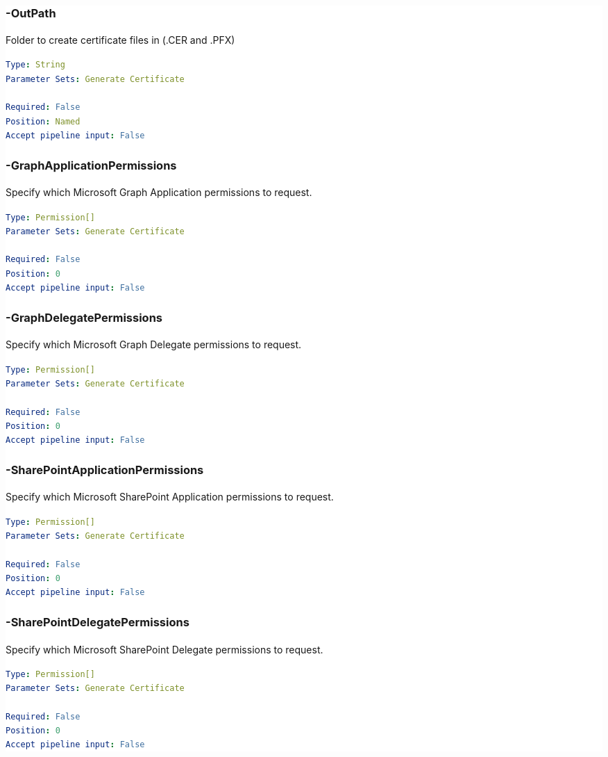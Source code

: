 ### -OutPath
Folder to create certificate files in (.CER and .PFX)

```yaml
Type: String
Parameter Sets: Generate Certificate

Required: False
Position: Named
Accept pipeline input: False
```

### -GraphApplicationPermissions
Specify which Microsoft Graph Application permissions to request.

```yaml
Type: Permission[]
Parameter Sets: Generate Certificate

Required: False
Position: 0
Accept pipeline input: False
```

### -GraphDelegatePermissions
Specify which Microsoft Graph Delegate permissions to request.

```yaml
Type: Permission[]
Parameter Sets: Generate Certificate

Required: False
Position: 0
Accept pipeline input: False
```

### -SharePointApplicationPermissions
Specify which Microsoft SharePoint Application permissions to request.

```yaml
Type: Permission[]
Parameter Sets: Generate Certificate

Required: False
Position: 0
Accept pipeline input: False
```

### -SharePointDelegatePermissions
Specify which Microsoft SharePoint Delegate permissions to request.

```yaml
Type: Permission[]
Parameter Sets: Generate Certificate

Required: False
Position: 0
Accept pipeline input: False
```
